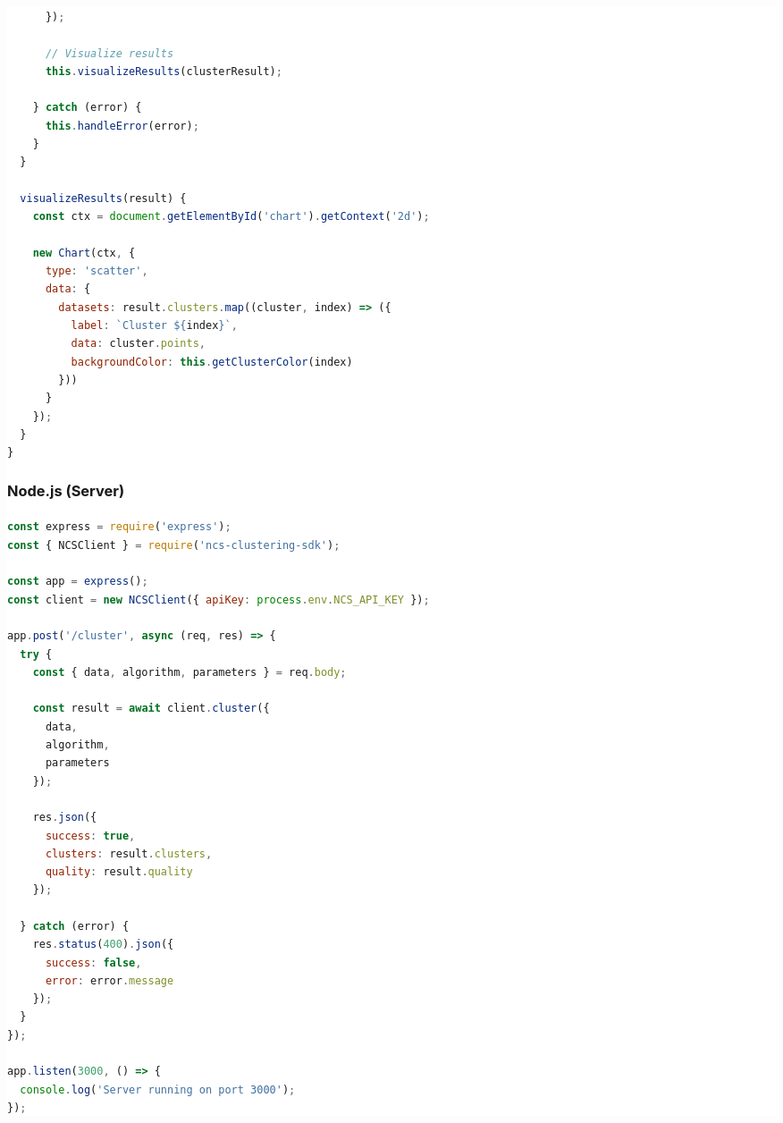 ```javascript
      });
      
      // Visualize results
      this.visualizeResults(clusterResult);
      
    } catch (error) {
      this.handleError(error);
    }
  }
  
  visualizeResults(result) {
    const ctx = document.getElementById('chart').getContext('2d');
    
    new Chart(ctx, {
      type: 'scatter',
      data: {
        datasets: result.clusters.map((cluster, index) => ({
          label: `Cluster ${index}`,
          data: cluster.points,
          backgroundColor: this.getClusterColor(index)
        }))
      }
    });
  }
}
```

### Node.js (Server)
```javascript
const express = require('express');
const { NCSClient } = require('ncs-clustering-sdk');

const app = express();
const client = new NCSClient({ apiKey: process.env.NCS_API_KEY });

app.post('/cluster', async (req, res) => {
  try {
    const { data, algorithm, parameters } = req.body;
    
    const result = await client.cluster({
      data,
      algorithm,
      parameters
    });
    
    res.json({
      success: true,
      clusters: result.clusters,
      quality: result.quality
    });
    
  } catch (error) {
    res.status(400).json({
      success: false,
      error: error.message
    });
  }
});

app.listen(3000, () => {
  console.log('Server running on port 3000');
});
```
